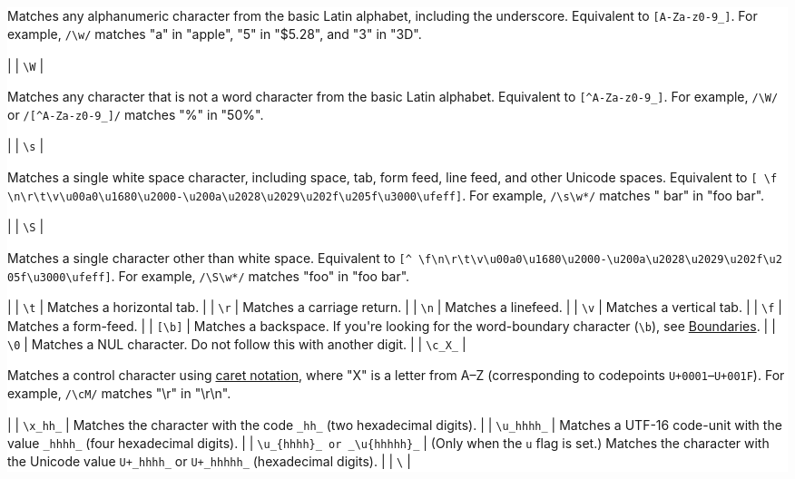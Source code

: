Matches any alphanumeric character from the basic Latin alphabet, including the underscore. Equivalent to `[A-Za-z0-9_]`. For example, `/\w/` matches "a" in "apple", "5" in "$5.28", and "3" in "3D".

|
| `\W` |

Matches any character that is not a word character from the basic Latin alphabet. Equivalent to `[^A-Za-z0-9_]`. For example, `/\W/` or `/[^A-Za-z0-9_]/` matches "%" in "50%".

|
| `\s` |

Matches a single white space character, including space, tab, form feed, line feed, and other Unicode spaces. Equivalent to `[ \f\n\r\t\v\u00a0\u1680\u2000-\u200a\u2028\u2029\u202f\u205f\u3000\ufeff]`. For example, `/\s\w*/` matches " bar" in "foo bar".

|
| `\S` |

Matches a single character other than white space. Equivalent to `[^ \f\n\r\t\v\u00a0\u1680\u2000-\u200a\u2028\u2029\u202f\u205f\u3000\ufeff]`. For example, `/\S\w*/` matches "foo" in "foo bar".

|
| `\t` | Matches a horizontal tab. |
| `\r` | Matches a carriage return. |
| `\n` | Matches a linefeed. |
| `\v` | Matches a vertical tab. |
| `\f` | Matches a form-feed. |
| `[\b]` | Matches a backspace. If you're looking for the word-boundary character (`\b`), see [Boundaries](https://developer.mozilla.org/en-US/docs/Web/JavaScript/Guide/Regular_Expressions/Boundaries). |
| `\0` | Matches a NUL character. Do not follow this with another digit. |
| `\c_X_` |

Matches a control character using [caret notation](https://en.wikipedia.org/wiki/Caret_notation), where "X" is a letter from A–Z (corresponding to codepoints `U+0001`_–_`U+001F`). For example, `/\cM/` matches "\\r" in "\\r\\n".

|
| `\x_hh_` | Matches the character with the code `_hh_` (two hexadecimal digits). |
| `\u_hhhh_` | Matches a UTF-16 code-unit with the value `_hhhh_` (four hexadecimal digits). |
| `\u_{hhhh}_ or _\u{hhhhh}_` | (Only when the `u` flag is set.) Matches the character with the Unicode value `U+_hhhh_` or `U+_hhhhh_` (hexadecimal digits). |
| `\` |
